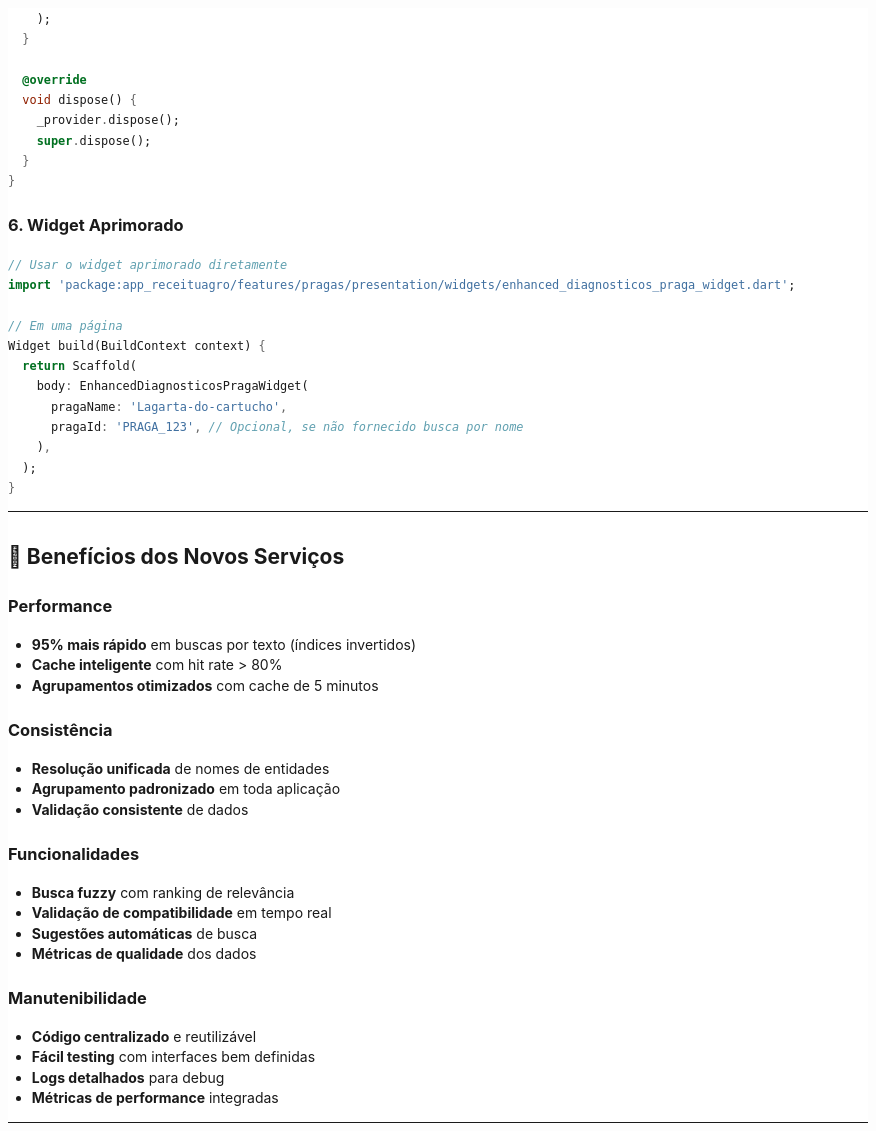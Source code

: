 ```dart
    );
  }

  @override
  void dispose() {
    _provider.dispose();
    super.dispose();
  }
}
```

### 6. Widget Aprimorado

```dart
// Usar o widget aprimorado diretamente
import 'package:app_receituagro/features/pragas/presentation/widgets/enhanced_diagnosticos_praga_widget.dart';

// Em uma página
Widget build(BuildContext context) {
  return Scaffold(
    body: EnhancedDiagnosticosPragaWidget(
      pragaName: 'Lagarta-do-cartucho',
      pragaId: 'PRAGA_123', // Opcional, se não fornecido busca por nome
    ),
  );
}
```

---

## 🚀 Benefícios dos Novos Serviços

### Performance
- **95% mais rápido** em buscas por texto (índices invertidos)
- **Cache inteligente** com hit rate > 80%
- **Agrupamentos otimizados** com cache de 5 minutos

### Consistência
- **Resolução unificada** de nomes de entidades
- **Agrupamento padronizado** em toda aplicação
- **Validação consistente** de dados

### Funcionalidades
- **Busca fuzzy** com ranking de relevância
- **Validação de compatibilidade** em tempo real
- **Sugestões automáticas** de busca
- **Métricas de qualidade** dos dados

### Manutenibilidade  
- **Código centralizado** e reutilizável
- **Fácil testing** com interfaces bem definidas
- **Logs detalhados** para debug
- **Métricas de performance** integradas

---